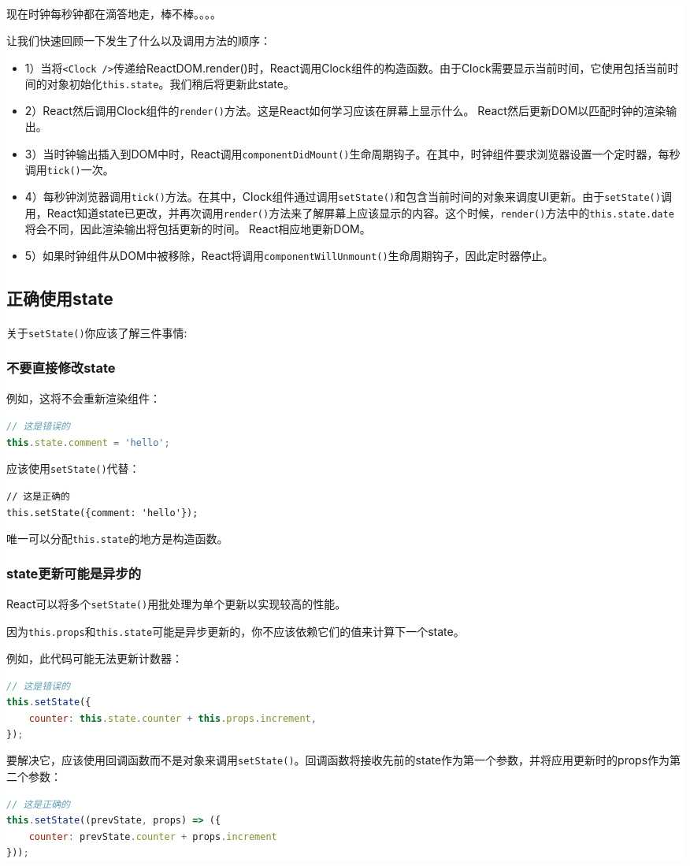 现在时钟每秒钟都在滴答地走，棒不棒。。。。

让我们快速回顾一下发生了什么以及调用方法的顺序：

- 1）当将`<Clock />`传递给ReactDOM.render()时，React调用Clock组件的构造函数。由于Clock需要显示当前时间，它使用包括当前时间的对象初始化`this.state`。我们稍后将更新此state。

- 2）React然后调用Clock组件的`render()`方法。这是React如何学习应该在屏幕上显示什么。 React然后更新DOM以匹配时钟的渲染输出。

- 3）当时钟输出插入到DOM中时，React调用`componentDidMount()`生命周期钩子。在其中，时钟组件要求浏览器设置一个定时器，每秒调用`tick()`一次。

- 4）每秒钟浏览器调用`tick()`方法。在其中，Clock组件通过调用`setState()`和包含当前时间的对象来调度UI更新。由于`setState()`调用，React知道state已更改，并再次调用`render()`方法来了解屏幕上应该显示的内容。这个时候，`render()`方法中的`this.state.date`将会不同，因此渲染输出将包括更新的时间。 React相应地更新DOM。

- 5）如果时钟组件从DOM中被移除，React将调用`componentWillUnmount()`生命周期钩子，因此定时器停止。

## 正确使用state

关于`setState()`你应该了解三件事情:

### 不要直接修改state

例如，这将不会重新渲染组件：

```javascript
// 这是错误的
this.state.comment = 'hello';
```
应该使用`setState()`代替：

```
// 这是正确的
this.setState({comment: 'hello'});
```

唯一可以分配`this.state`的地方是构造函数。

### state更新可能是异步的

React可以将多个`setState()`用批处理为单个更新以实现较高的性能。

因为`this.props`和`this.state`可能是异步更新的，你不应该依赖它们的值来计算下一个state。

例如，此代码可能无法更新计数器：

```javascript
// 这是错误的
this.setState({
    counter: this.state.counter + this.props.increment,
});
```

要解决它，应该使用回调函数而不是对象来调用`setState()`。回调函数将接收先前的state作为第一个参数，并将应用更新时的props作为第二个参数：

```javascript
// 这是正确的
this.setState((prevState, props) => ({
    counter: prevState.counter + props.increment
}));
```
